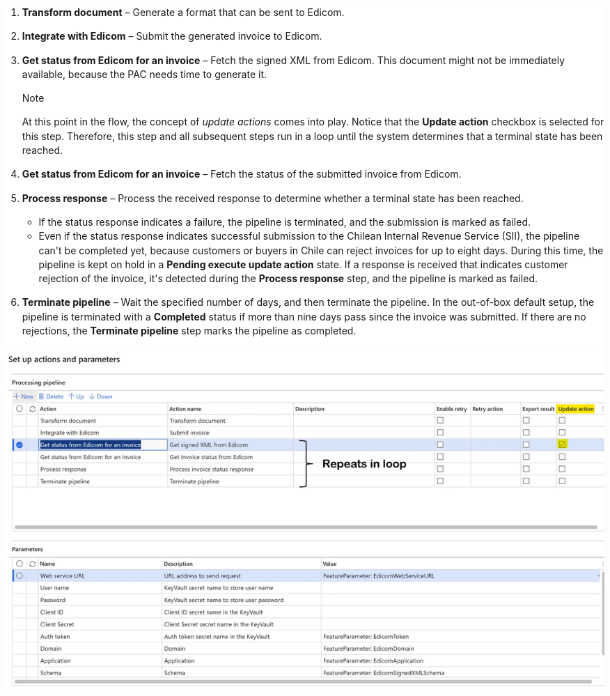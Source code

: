 1. **Transform document** – Generate a format that can be sent to Edicom.
1. **Integrate with Edicom** – Submit the generated invoice to Edicom.
1. **Get status from Edicom for an invoice** – Fetch the signed XML from Edicom. This document might not be immediately available, because the PAC needs time to generate it.

    > [!NOTE]
    > At this point in the flow, the concept of *update actions* comes into play. Notice that the **Update action** checkbox is selected for this step. Therefore, this step and all subsequent steps run in a loop until the system determines that a terminal state has been reached.

1. **Get status from Edicom for an invoice** – Fetch the status of the submitted invoice from Edicom.
1. **Process response** – Process the received response to determine whether a terminal state has been reached.

    - If the status response indicates a failure, the pipeline is terminated, and the submission is marked as failed.
    - Even if the status response indicates successful submission to the Chilean Internal Revenue Service (SII), the pipeline can't be completed yet, because customers or buyers in Chile can reject invoices for up to eight days. During this time, the pipeline is kept on hold in a **Pending execute update action** state. If a response is received that indicates customer rejection of the invoice, it's detected during the **Process response** step, and the pipeline is marked as failed.

1. **Terminate pipeline** – Wait the specified number of days, and then terminate the pipeline. In the out-of-box default setup, the pipeline is terminated with a **Completed** status if more than nine days pass since the invoice was submitted. If there are no rejections, the **Terminate pipeline** step marks the pipeline as completed.

![Screenshot of the outbound pipeline.](ltm-chl-e-invoice-outbound-pipeline.png)
